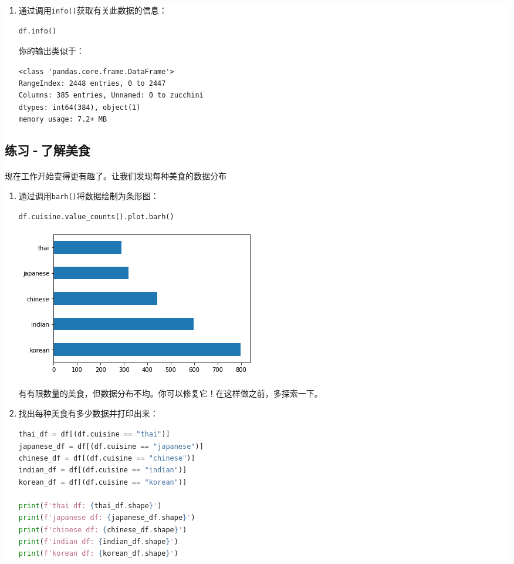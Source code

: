 1. 通过调用`info()`获取有关此数据的信息：

    ```python
    df.info()
    ```

    你的输出类似于：

    ```output
    <class 'pandas.core.frame.DataFrame'>
    RangeIndex: 2448 entries, 0 to 2447
    Columns: 385 entries, Unnamed: 0 to zucchini
    dtypes: int64(384), object(1)
    memory usage: 7.2+ MB
    ```

## 练习 - 了解美食

现在工作开始变得更有趣了。让我们发现每种美食的数据分布

1. 通过调用`barh()`将数据绘制为条形图：

    ```python
    df.cuisine.value_counts().plot.barh()
    ```

    ![cuisine data distribution](../../../../translated_images/cuisine-dist.d0cc2d551abe5c25f83d73a5f560927e4a061e9a4560bac1e97d35682ef3ca6d.zh.png)

    有有限数量的美食，但数据分布不均。你可以修复它！在这样做之前，多探索一下。

1. 找出每种美食有多少数据并打印出来：

    ```python
    thai_df = df[(df.cuisine == "thai")]
    japanese_df = df[(df.cuisine == "japanese")]
    chinese_df = df[(df.cuisine == "chinese")]
    indian_df = df[(df.cuisine == "indian")]
    korean_df = df[(df.cuisine == "korean")]
    
    print(f'thai df: {thai_df.shape}')
    print(f'japanese df: {japanese_df.shape}')
    print(f'chinese df: {chinese_df.shape}')
    print(f'indian df: {indian_df.shape}')
    print(f'korean df: {korean_df.shape}')
    ```
